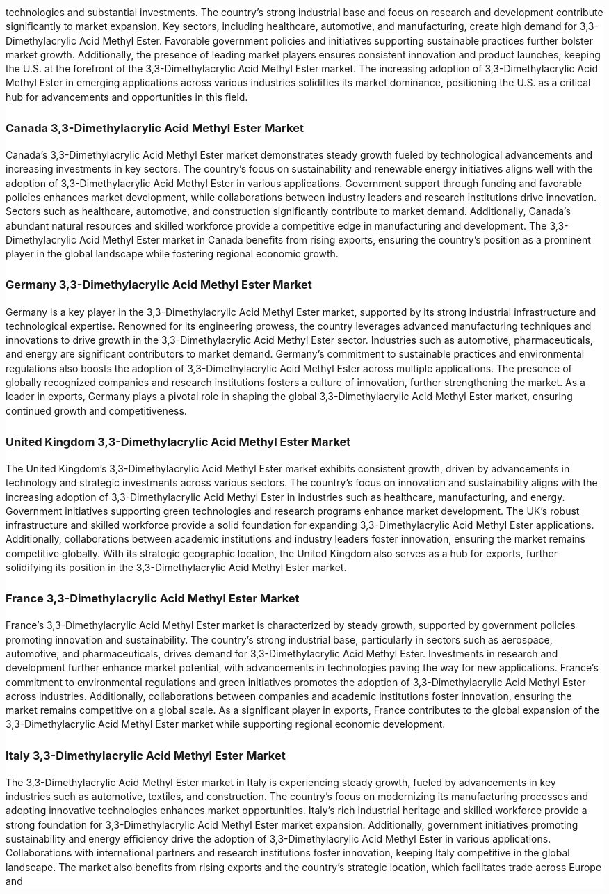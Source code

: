 technologies and substantial investments. The country&rsquo;s strong industrial base and focus on research and development contribute significantly to market expansion. Key sectors, including healthcare, automotive, and manufacturing, create high demand for 3,3-Dimethylacrylic Acid Methyl Ester. Favorable government policies and initiatives supporting sustainable practices further bolster market growth. Additionally, the presence of leading market players ensures consistent innovation and product launches, keeping the U.S. at the forefront of the 3,3-Dimethylacrylic Acid Methyl Ester market. The increasing adoption of 3,3-Dimethylacrylic Acid Methyl Ester in emerging applications across various industries solidifies its market dominance, positioning the U.S. as a critical hub for advancements and opportunities in this field.</p><h3>Canada 3,3-Dimethylacrylic Acid Methyl Ester Market</h3><p>Canada&rsquo;s 3,3-Dimethylacrylic Acid Methyl Ester market demonstrates steady growth fueled by technological advancements and increasing investments in key sectors. The country&rsquo;s focus on sustainability and renewable energy initiatives aligns well with the adoption of 3,3-Dimethylacrylic Acid Methyl Ester in various applications. Government support through funding and favorable policies enhances market development, while collaborations between industry leaders and research institutions drive innovation. Sectors such as healthcare, automotive, and construction significantly contribute to market demand. Additionally, Canada&rsquo;s abundant natural resources and skilled workforce provide a competitive edge in manufacturing and development. The 3,3-Dimethylacrylic Acid Methyl Ester market in Canada benefits from rising exports, ensuring the country&rsquo;s position as a prominent player in the global landscape while fostering regional economic growth.</p><h3>Germany 3,3-Dimethylacrylic Acid Methyl Ester Market</h3><p>Germany is a key player in the 3,3-Dimethylacrylic Acid Methyl Ester market, supported by its strong industrial infrastructure and technological expertise. Renowned for its engineering prowess, the country leverages advanced manufacturing techniques and innovations to drive growth in the 3,3-Dimethylacrylic Acid Methyl Ester sector. Industries such as automotive, pharmaceuticals, and energy are significant contributors to market demand. Germany&rsquo;s commitment to sustainable practices and environmental regulations also boosts the adoption of 3,3-Dimethylacrylic Acid Methyl Ester across multiple applications. The presence of globally recognized companies and research institutions fosters a culture of innovation, further strengthening the market. As a leader in exports, Germany plays a pivotal role in shaping the global 3,3-Dimethylacrylic Acid Methyl Ester market, ensuring continued growth and competitiveness.</p><h3>United Kingdom 3,3-Dimethylacrylic Acid Methyl Ester Market</h3><p>The United Kingdom&rsquo;s 3,3-Dimethylacrylic Acid Methyl Ester market exhibits consistent growth, driven by advancements in technology and strategic investments across various sectors. The country&rsquo;s focus on innovation and sustainability aligns with the increasing adoption of 3,3-Dimethylacrylic Acid Methyl Ester in industries such as healthcare, manufacturing, and energy. Government initiatives supporting green technologies and research programs enhance market development. The UK&rsquo;s robust infrastructure and skilled workforce provide a solid foundation for expanding 3,3-Dimethylacrylic Acid Methyl Ester applications. Additionally, collaborations between academic institutions and industry leaders foster innovation, ensuring the market remains competitive globally. With its strategic geographic location, the United Kingdom also serves as a hub for exports, further solidifying its position in the 3,3-Dimethylacrylic Acid Methyl Ester market.</p><h3>France 3,3-Dimethylacrylic Acid Methyl Ester Market</h3><p>France&rsquo;s 3,3-Dimethylacrylic Acid Methyl Ester market is characterized by steady growth, supported by government policies promoting innovation and sustainability. The country&rsquo;s strong industrial base, particularly in sectors such as aerospace, automotive, and pharmaceuticals, drives demand for 3,3-Dimethylacrylic Acid Methyl Ester. Investments in research and development further enhance market potential, with advancements in technologies paving the way for new applications. France&rsquo;s commitment to environmental regulations and green initiatives promotes the adoption of 3,3-Dimethylacrylic Acid Methyl Ester across industries. Additionally, collaborations between companies and academic institutions foster innovation, ensuring the market remains competitive on a global scale. As a significant player in exports, France contributes to the global expansion of the 3,3-Dimethylacrylic Acid Methyl Ester market while supporting regional economic development.</p><h3>Italy 3,3-Dimethylacrylic Acid Methyl Ester Market</h3><p>The 3,3-Dimethylacrylic Acid Methyl Ester market in Italy is experiencing steady growth, fueled by advancements in key industries such as automotive, textiles, and construction. The country&rsquo;s focus on modernizing its manufacturing processes and adopting innovative technologies enhances market opportunities. Italy&rsquo;s rich industrial heritage and skilled workforce provide a strong foundation for 3,3-Dimethylacrylic Acid Methyl Ester market expansion. Additionally, government initiatives promoting sustainability and energy efficiency drive the adoption of 3,3-Dimethylacrylic Acid Methyl Ester in various applications. Collaborations with international partners and research institutions foster innovation, keeping Italy competitive in the global landscape. The market also benefits from rising exports and the country&rsquo;s strategic location, which facilitates trade across Europe and